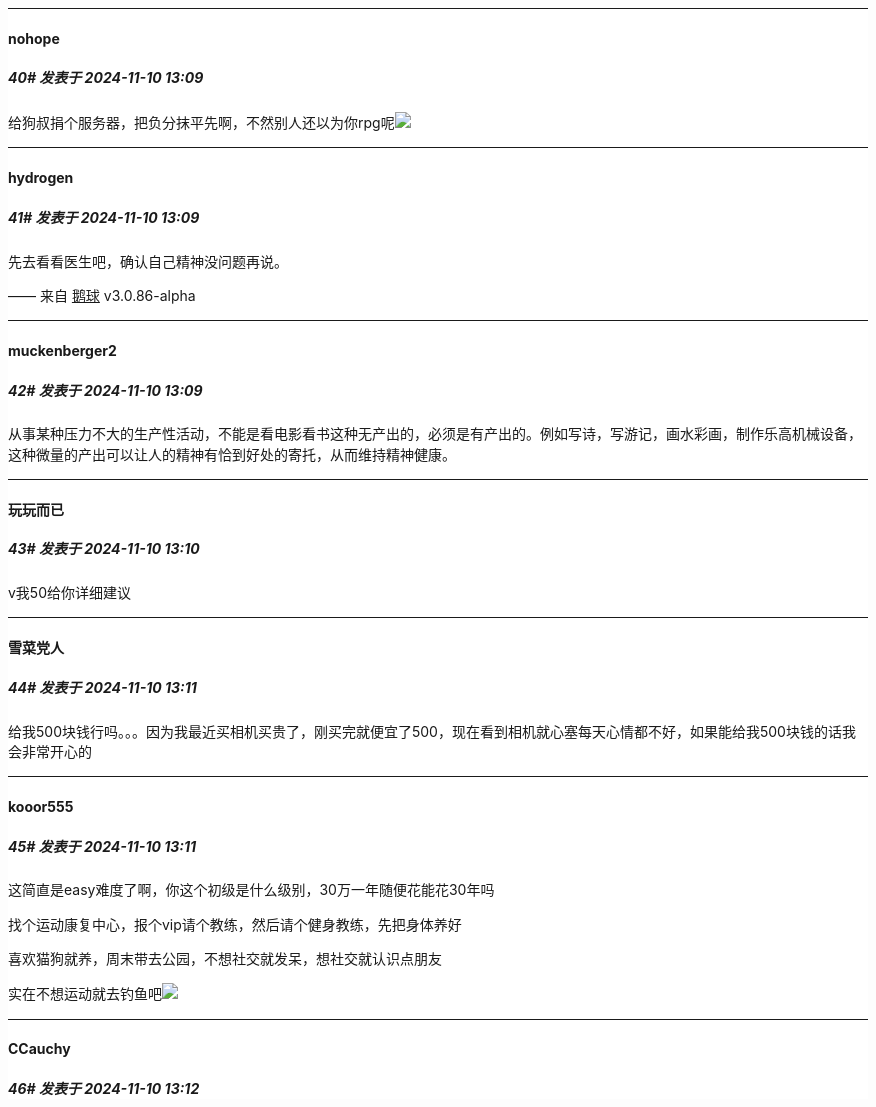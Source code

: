*****

####  nohope  
##### 40#       发表于 2024-11-10 13:09

给狗叔捐个服务器，把负分抹平先啊，不然别人还以为你rpg呢<img src="https://static.saraba1st.com/image/smiley/face2017/049.png" referrerpolicy="no-referrer">


*****

####  hydrogen  
##### 41#       发表于 2024-11-10 13:09

先去看看医生吧，确认自己精神没问题再说。

—— 来自 [鹅球](https://www.pgyer.com/xfPejhuq) v3.0.86-alpha

*****

####  muckenberger2  
##### 42#       发表于 2024-11-10 13:09

从事某种压力不大的生产性活动，不能是看电影看书这种无产出的，必须是有产出的。例如写诗，写游记，画水彩画，制作乐高机械设备，这种微量的产出可以让人的精神有恰到好处的寄托，从而维持精神健康。

*****

####  玩玩而已  
##### 43#       发表于 2024-11-10 13:10

v我50给你详细建议

*****

####  雪菜党人  
##### 44#       发表于 2024-11-10 13:11

给我500块钱行吗。。。因为我最近买相机买贵了，刚买完就便宜了500，现在看到相机就心塞每天心情都不好，如果能给我500块钱的话我会非常开心的

*****

####  kooor555  
##### 45#       发表于 2024-11-10 13:11

这简直是easy难度了啊，你这个初级是什么级别，30万一年随便花能花30年吗

找个运动康复中心，报个vip请个教练，然后请个健身教练，先把身体养好

喜欢猫狗就养，周末带去公园，不想社交就发呆，想社交就认识点朋友

实在不想运动就去钓鱼吧<img src="https://static.saraba1st.com/image/smiley/face2017/067.png" referrerpolicy="no-referrer">

*****

####  CCauchy  
##### 46#       发表于 2024-11-10 13:12
